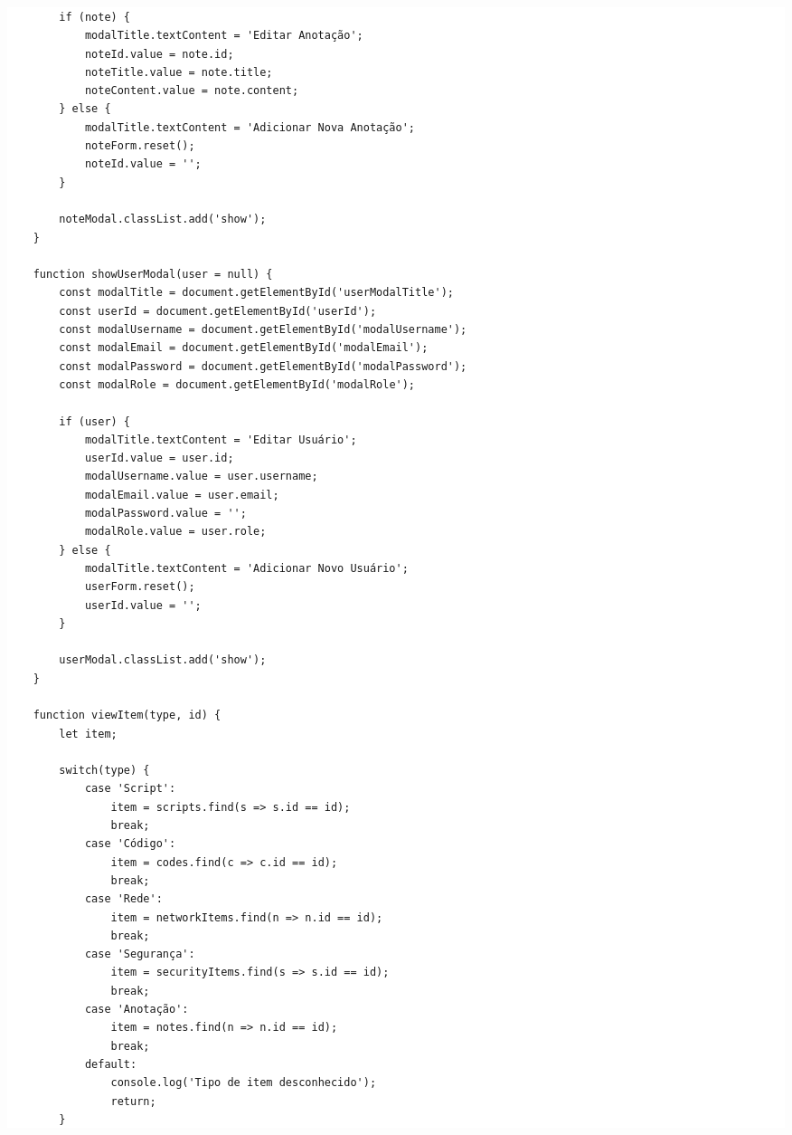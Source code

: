             if (note) {
                modalTitle.textContent = 'Editar Anotação';
                noteId.value = note.id;
                noteTitle.value = note.title;
                noteContent.value = note.content;
            } else {
                modalTitle.textContent = 'Adicionar Nova Anotação';
                noteForm.reset();
                noteId.value = '';
            }
            
            noteModal.classList.add('show');
        }

        function showUserModal(user = null) {
            const modalTitle = document.getElementById('userModalTitle');
            const userId = document.getElementById('userId');
            const modalUsername = document.getElementById('modalUsername');
            const modalEmail = document.getElementById('modalEmail');
            const modalPassword = document.getElementById('modalPassword');
            const modalRole = document.getElementById('modalRole');
            
            if (user) {
                modalTitle.textContent = 'Editar Usuário';
                userId.value = user.id;
                modalUsername.value = user.username;
                modalEmail.value = user.email;
                modalPassword.value = '';
                modalRole.value = user.role;
            } else {
                modalTitle.textContent = 'Adicionar Novo Usuário';
                userForm.reset();
                userId.value = '';
            }
            
            userModal.classList.add('show');
        }

        function viewItem(type, id) {
            let item;
            
            switch(type) {
                case 'Script':
                    item = scripts.find(s => s.id == id);
                    break;
                case 'Código':
                    item = codes.find(c => c.id == id);
                    break;
                case 'Rede':
                    item = networkItems.find(n => n.id == id);
                    break;
                case 'Segurança':
                    item = securityItems.find(s => s.id == id);
                    break;
                case 'Anotação':
                    item = notes.find(n => n.id == id);
                    break;
                default:
                    console.log('Tipo de item desconhecido');
                    return;
            }
            